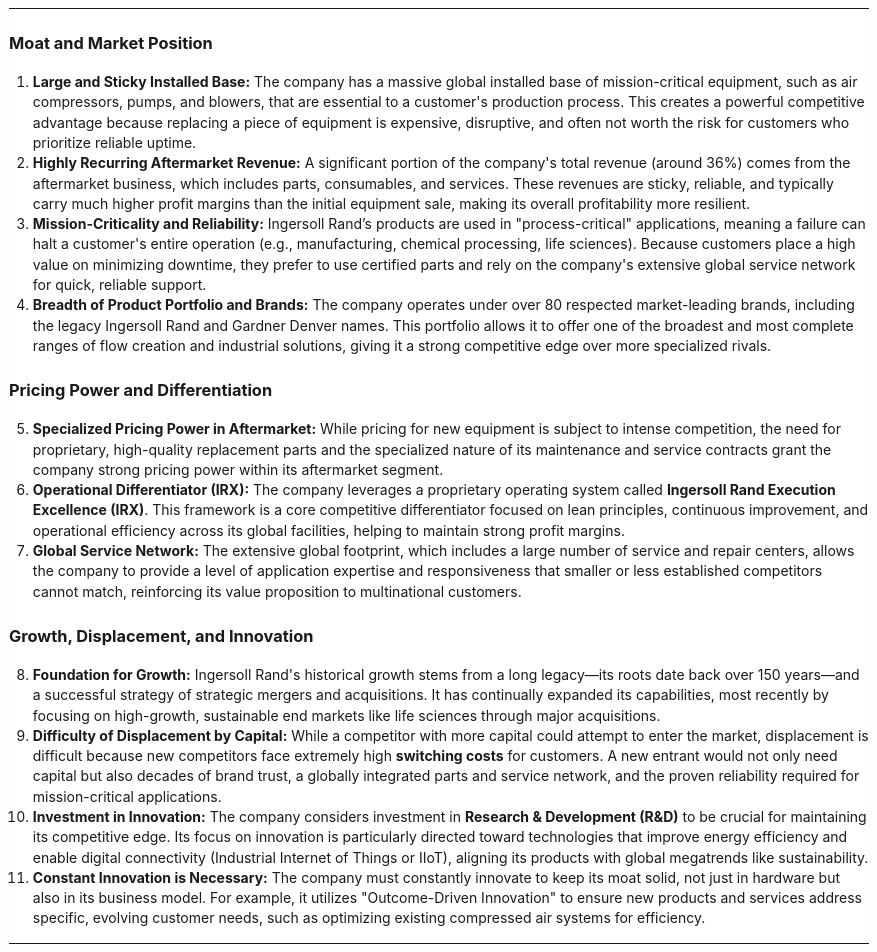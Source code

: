 ***

### Moat and Market Position

1.  **Large and Sticky Installed Base:** The company has a massive global installed base of mission-critical equipment, such as air compressors, pumps, and blowers, that are essential to a customer's production process. This creates a powerful competitive advantage because replacing a piece of equipment is expensive, disruptive, and often not worth the risk for customers who prioritize reliable uptime.
2.  **Highly Recurring Aftermarket Revenue:** A significant portion of the company's total revenue (around 36%) comes from the aftermarket business, which includes parts, consumables, and services. These revenues are sticky, reliable, and typically carry much higher profit margins than the initial equipment sale, making its overall profitability more resilient.
3.  **Mission-Criticality and Reliability:** Ingersoll Rand’s products are used in "process-critical" applications, meaning a failure can halt a customer's entire operation (e.g., manufacturing, chemical processing, life sciences). Because customers place a high value on minimizing downtime, they prefer to use certified parts and rely on the company's extensive global service network for quick, reliable support.
4.  **Breadth of Product Portfolio and Brands:** The company operates under over 80 respected market-leading brands, including the legacy Ingersoll Rand and Gardner Denver names. This portfolio allows it to offer one of the broadest and most complete ranges of flow creation and industrial solutions, giving it a strong competitive edge over more specialized rivals.

### Pricing Power and Differentiation

5.  **Specialized Pricing Power in Aftermarket:** While pricing for new equipment is subject to intense competition, the need for proprietary, high-quality replacement parts and the specialized nature of its maintenance and service contracts grant the company strong pricing power within its aftermarket segment.
6.  **Operational Differentiator (IRX):** The company leverages a proprietary operating system called **Ingersoll Rand Execution Excellence (IRX)**. This framework is a core competitive differentiator focused on lean principles, continuous improvement, and operational efficiency across its global facilities, helping to maintain strong profit margins.
7.  **Global Service Network:** The extensive global footprint, which includes a large number of service and repair centers, allows the company to provide a level of application expertise and responsiveness that smaller or less established competitors cannot match, reinforcing its value proposition to multinational customers.

### Growth, Displacement, and Innovation

8.  **Foundation for Growth:** Ingersoll Rand's historical growth stems from a long legacy—its roots date back over 150 years—and a successful strategy of strategic mergers and acquisitions. It has continually expanded its capabilities, most recently by focusing on high-growth, sustainable end markets like life sciences through major acquisitions.
9.  **Difficulty of Displacement by Capital:** While a competitor with more capital could attempt to enter the market, displacement is difficult because new competitors face extremely high **switching costs** for customers. A new entrant would not only need capital but also decades of brand trust, a globally integrated parts and service network, and the proven reliability required for mission-critical applications.
10. **Investment in Innovation:** The company considers investment in **Research & Development (R&D)** to be crucial for maintaining its competitive edge. Its focus on innovation is particularly directed toward technologies that improve energy efficiency and enable digital connectivity (Industrial Internet of Things or IIoT), aligning its products with global megatrends like sustainability.
11. **Constant Innovation is Necessary:** The company must constantly innovate to keep its moat solid, not just in hardware but also in its business model. For example, it utilizes "Outcome-Driven Innovation" to ensure new products and services address specific, evolving customer needs, such as optimizing existing compressed air systems for efficiency.

---